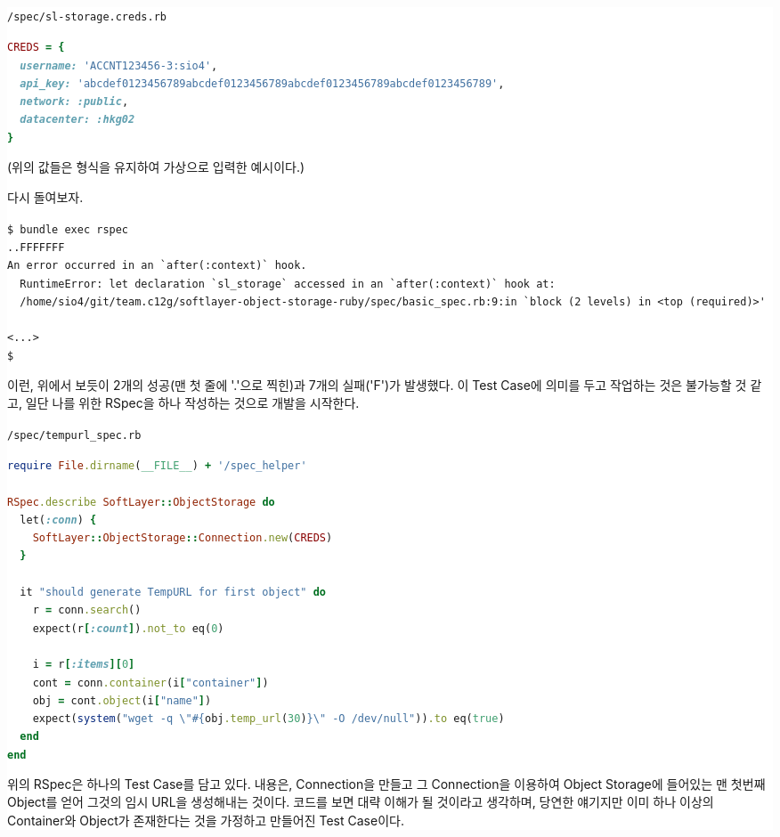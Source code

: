 `/spec/sl-storage.creds.rb`

```ruby
CREDS = {
  username: 'ACCNT123456-3:sio4',
  api_key: 'abcdef0123456789abcdef0123456789abcdef0123456789abcdef0123456789',
  network: :public,
  datacenter: :hkg02
}
```
(위의 값들은 형식을 유지하여 가상으로 입력한 예시이다.)

다시 돌여보자.

```console
$ bundle exec rspec
..FFFFFFF
An error occurred in an `after(:context)` hook.
  RuntimeError: let declaration `sl_storage` accessed in an `after(:context)` hook at:
  /home/sio4/git/team.c12g/softlayer-object-storage-ruby/spec/basic_spec.rb:9:in `block (2 levels) in <top (required)>'

<...>
$ 
```

이런, 위에서 보듯이 2개의 성공(맨 첫 줄에 '.'으로 찍힌)과 7개의 실패('F')가
발생했다. 이 Test Case에 의미를 두고 작업하는 것은 불가능할 것 같고, 일단
나를 위한 RSpec을 하나 작성하는 것으로 개발을 시작한다.

`/spec/tempurl_spec.rb`

```ruby
require File.dirname(__FILE__) + '/spec_helper'

RSpec.describe SoftLayer::ObjectStorage do
  let(:conn) {
    SoftLayer::ObjectStorage::Connection.new(CREDS)
  }

  it "should generate TempURL for first object" do
    r = conn.search()
    expect(r[:count]).not_to eq(0)

    i = r[:items][0]
    cont = conn.container(i["container"])
    obj = cont.object(i["name"])
    expect(system("wget -q \"#{obj.temp_url(30)}\" -O /dev/null")).to eq(true)
  end
end
```

위의 RSpec은 하나의 Test Case를 담고 있다. 내용은, Connection을 만들고
그 Connection을 이용하여 Object Storage에 들어있는 맨 첫번째 Object를
얻어 그것의 임시 URL을 생성해내는 것이다. 코드를 보면 대략 이해가 될
것이라고 생각하며, 당연한 얘기지만 이미 하나 이상의 Container와 Object가
존재한다는 것을 가정하고 만들어진 Test Case이다.
